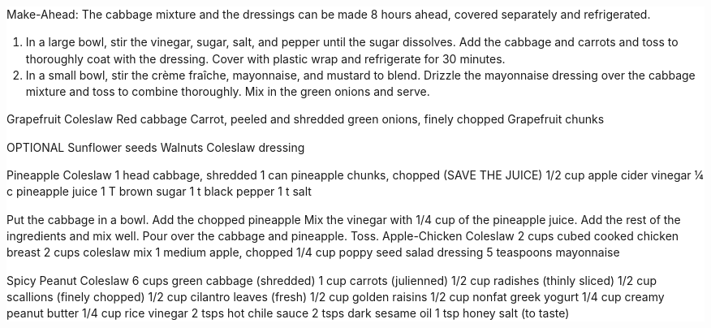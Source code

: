 


Make-Ahead:
The cabbage mixture and the dressings can be made 8 hours ahead, covered separately and refrigerated.

1. In a large bowl, stir the vinegar, sugar, salt, and pepper until the sugar dissolves. Add the cabbage and carrots and toss to thoroughly coat with the dressing. Cover with plastic wrap and refrigerate for 30 minutes.
2.  In a small bowl, stir the crème fraîche, mayonnaise, and mustard to blend. Drizzle the mayonnaise dressing over the cabbage mixture and toss to combine thoroughly. Mix in the green onions and serve.

Grapefruit Coleslaw
Red cabbage
Carrot, peeled and shredded
green onions, finely chopped
Grapefruit chunks

OPTIONAL
Sunflower seeds
Walnuts
Coleslaw dressing




Pineapple Coleslaw
1 head cabbage, shredded
1 can pineapple chunks, chopped (SAVE THE JUICE)
1/2 cup apple cider vinegar
¼ c pineapple juice
1 T brown sugar
1 t black pepper
1 t salt


Put the cabbage in a bowl. Add the chopped pineapple
Mix the vinegar with 1/4 cup of the pineapple juice. Add the rest of the ingredients and mix well. Pour over the cabbage and pineapple. Toss.
Apple-Chicken Coleslaw
2 cups cubed cooked chicken breast
2 cups coleslaw mix
1 medium apple, chopped
1/4 cup poppy seed salad dressing
5 teaspoons mayonnaise


Spicy Peanut Coleslaw
6 cups green cabbage (shredded)
1 cup carrots (julienned)
1/2 cup radishes (thinly sliced)
1/2 cup scallions (finely chopped)
1/2 cup cilantro leaves (fresh)
1/2 cup golden raisins
1/2 cup nonfat greek yogurt
1/4 cup creamy peanut butter
1/4 cup rice vinegar
2 tsps hot chile sauce
2 tsps dark sesame oil
1 tsp honey
salt (to taste)
